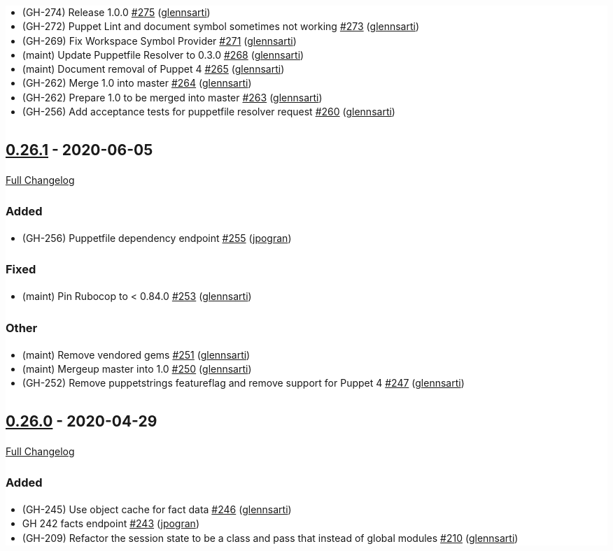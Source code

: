 - (GH-274) Release 1.0.0 [#275](https://github.com/puppetlabs/puppet-editor-services/pull/275) ([glennsarti](https://github.com/glennsarti))
- (GH-272) Puppet Lint and document symbol sometimes not working [#273](https://github.com/puppetlabs/puppet-editor-services/pull/273) ([glennsarti](https://github.com/glennsarti))
- (GH-269) Fix Workspace Symbol Provider [#271](https://github.com/puppetlabs/puppet-editor-services/pull/271) ([glennsarti](https://github.com/glennsarti))
- (maint) Update Puppetfile Resolver to 0.3.0 [#268](https://github.com/puppetlabs/puppet-editor-services/pull/268) ([glennsarti](https://github.com/glennsarti))
- (maint) Document removal of Puppet 4 [#265](https://github.com/puppetlabs/puppet-editor-services/pull/265) ([glennsarti](https://github.com/glennsarti))
- (GH-262) Merge 1.0 into master [#264](https://github.com/puppetlabs/puppet-editor-services/pull/264) ([glennsarti](https://github.com/glennsarti))
- (GH-262) Prepare 1.0 to be merged into master [#263](https://github.com/puppetlabs/puppet-editor-services/pull/263) ([glennsarti](https://github.com/glennsarti))
- (GH-256) Add acceptance tests for puppetfile resolver request [#260](https://github.com/puppetlabs/puppet-editor-services/pull/260) ([glennsarti](https://github.com/glennsarti))

## [0.26.1](https://github.com/puppetlabs/puppet-editor-services/tree/0.26.1) - 2020-06-05

[Full Changelog](https://github.com/puppetlabs/puppet-editor-services/compare/0.26.0...0.26.1)

### Added

- (GH-256) Puppetfile dependency endpoint [#255](https://github.com/puppetlabs/puppet-editor-services/pull/255) ([jpogran](https://github.com/jpogran))

### Fixed

- (maint) Pin Rubocop to < 0.84.0 [#253](https://github.com/puppetlabs/puppet-editor-services/pull/253) ([glennsarti](https://github.com/glennsarti))

### Other

- (maint) Remove vendored gems [#251](https://github.com/puppetlabs/puppet-editor-services/pull/251) ([glennsarti](https://github.com/glennsarti))
- (maint) Mergeup master into 1.0 [#250](https://github.com/puppetlabs/puppet-editor-services/pull/250) ([glennsarti](https://github.com/glennsarti))
- (GH-252) Remove puppetstrings featureflag and remove support for Puppet 4 [#247](https://github.com/puppetlabs/puppet-editor-services/pull/247) ([glennsarti](https://github.com/glennsarti))

## [0.26.0](https://github.com/puppetlabs/puppet-editor-services/tree/0.26.0) - 2020-04-29

[Full Changelog](https://github.com/puppetlabs/puppet-editor-services/compare/0.25.0...0.26.0)

### Added

- (GH-245) Use object cache for fact data [#246](https://github.com/puppetlabs/puppet-editor-services/pull/246) ([glennsarti](https://github.com/glennsarti))
- GH 242 facts endpoint [#243](https://github.com/puppetlabs/puppet-editor-services/pull/243) ([jpogran](https://github.com/jpogran))
- (GH-209) Refactor the session state to be a class and pass that instead of global modules [#210](https://github.com/puppetlabs/puppet-editor-services/pull/210) ([glennsarti](https://github.com/glennsarti))
